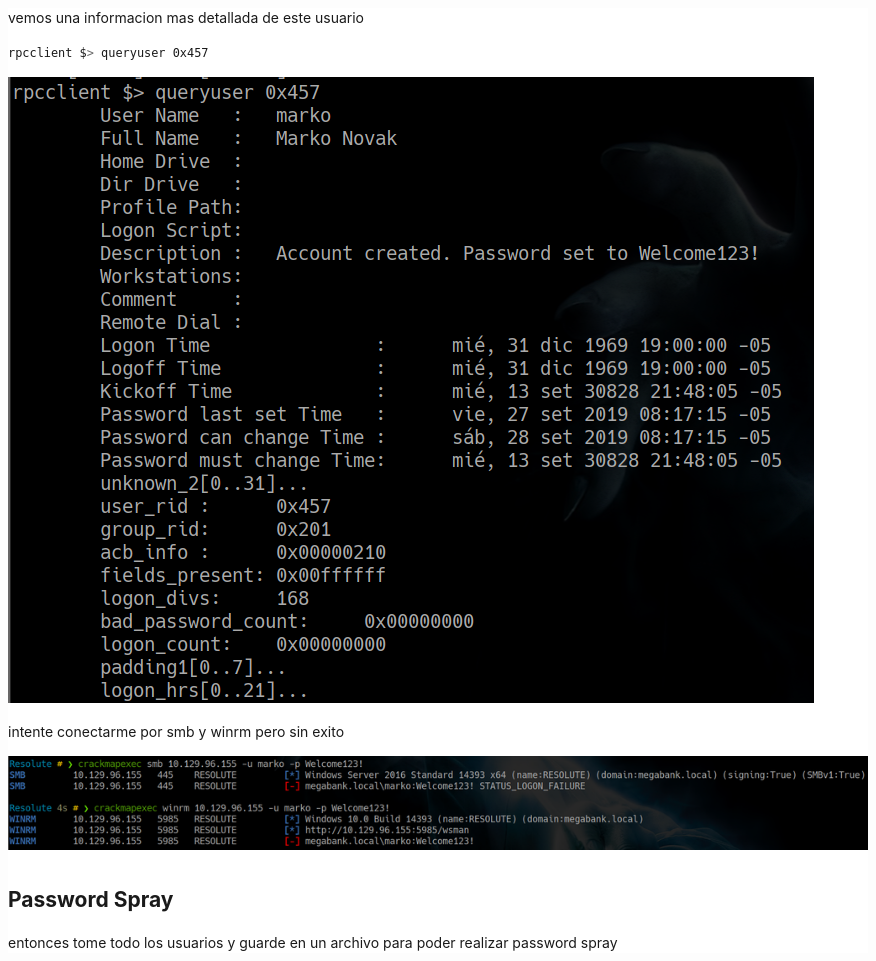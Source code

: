 vemos una informacion mas detallada de este usuario

```bash
rpcclient $> queryuser 0x457
```

![Untitled](/assets/images/2022-02-05-writeup-maquina-htb-resolute/Untitled%206.png)

intente conectarme por smb y winrm pero sin exito

![Untitled](/assets/images/2022-02-05-writeup-maquina-htb-resolute/Untitled%207.png)

## Password Spray

entonces tome todo los usuarios y guarde en un archivo para poder realizar password spray

